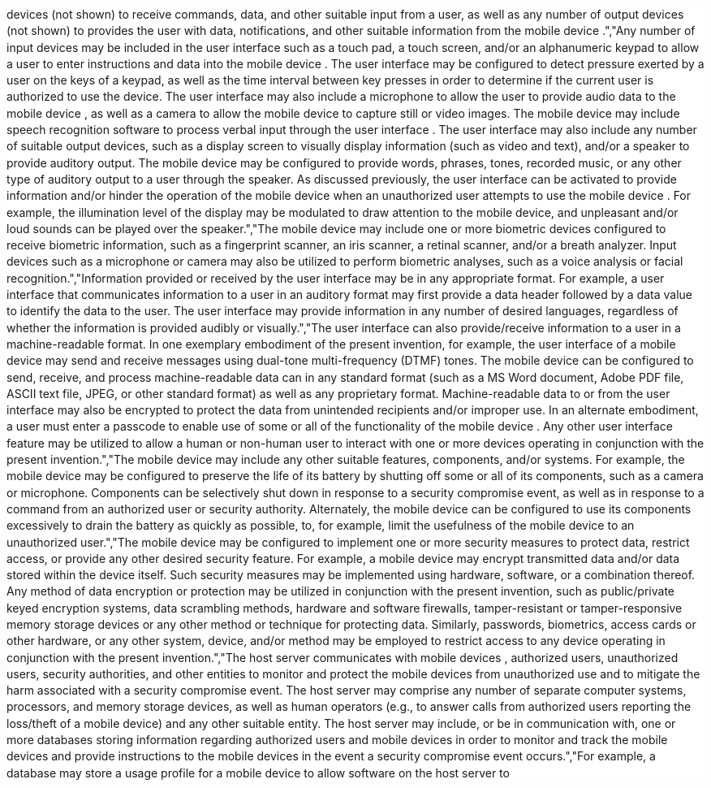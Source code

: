 devices (not shown) to receive commands, data, and other suitable input from a user, as well as any number of output devices (not shown) to provides the user with data, notifications, and other suitable information from the mobile device .","Any number of input devices may be included in the user interface  such as a touch pad, a touch screen, and\/or an alphanumeric keypad to allow a user to enter instructions and data into the mobile device . The user interface  may be configured to detect pressure exerted by a user on the keys of a keypad, as well as the time interval between key presses in order to determine if the current user is authorized to use the device. The user interface may also include a microphone to allow the user to provide audio data to the mobile device , as well as a camera to allow the mobile device to capture still or video images. The mobile device  may include speech recognition software to process verbal input through the user interface . The user interface  may also include any number of suitable output devices, such as a display screen to visually display information (such as video and text), and\/or a speaker to provide auditory output. The mobile device  may be configured to provide words, phrases, tones, recorded music, or any other type of auditory output to a user through the speaker. As discussed previously, the user interface  can be activated to provide information and\/or hinder the operation of the mobile device  when an unauthorized user attempts to use the mobile device . For example, the illumination level of the display may be modulated to draw attention to the mobile device, and unpleasant and\/or loud sounds can be played over the speaker.","The mobile device  may include one or more biometric devices configured to receive biometric information, such as a fingerprint scanner, an iris scanner, a retinal scanner, and\/or a breath analyzer. Input devices such as a microphone or camera may also be utilized to perform biometric analyses, such as a voice analysis or facial recognition.","Information provided or received by the user interface  may be in any appropriate format. For example, a user interface that communicates information to a user in an auditory format may first provide a data header followed by a data value to identify the data to the user. The user interface  may provide information in any number of desired languages, regardless of whether the information is provided audibly or visually.","The user interface can also provide\/receive information to a user in a machine-readable format. In one exemplary embodiment of the present invention, for example, the user interface  of a mobile device  may send and receive messages using dual-tone multi-frequency (DTMF) tones. The mobile device  can be configured to send, receive, and process machine-readable data can in any standard format (such as a MS Word document, Adobe PDF file, ASCII text file, JPEG, or other standard format) as well as any proprietary format. Machine-readable data to or from the user interface may also be encrypted to protect the data from unintended recipients and\/or improper use. In an alternate embodiment, a user must enter a passcode to enable use of some or all of the functionality of the mobile device . Any other user interface feature may be utilized to allow a human or non-human user to interact with one or more devices operating in conjunction with the present invention.","The mobile device  may include any other suitable features, components, and\/or systems. For example, the mobile device  may be configured to preserve the life of its battery by shutting off some or all of its components, such as a camera or microphone. Components can be selectively shut down in response to a security compromise event, as well as in response to a command from an authorized user or security authority. Alternately, the mobile device  can be configured to use its components excessively to drain the battery as quickly as possible, to, for example, limit the usefulness of the mobile device  to an unauthorized user.","The mobile device  may be configured to implement one or more security measures to protect data, restrict access, or provide any other desired security feature. For example, a mobile device  may encrypt transmitted data and\/or data stored within the device itself. Such security measures may be implemented using hardware, software, or a combination thereof. Any method of data encryption or protection may be utilized in conjunction with the present invention, such as public\/private keyed encryption systems, data scrambling methods, hardware and software firewalls, tamper-resistant or tamper-responsive memory storage devices or any other method or technique for protecting data. Similarly, passwords, biometrics, access cards or other hardware, or any other system, device, and\/or method may be employed to restrict access to any device operating in conjunction with the present invention.","The host server  communicates with mobile devices , authorized users, unauthorized users, security authorities, and other entities to monitor and protect the mobile devices  from unauthorized use and to mitigate the harm associated with a security compromise event. The host server  may comprise any number of separate computer systems, processors, and memory storage devices, as well as human operators (e.g., to answer calls from authorized users reporting the loss\/theft of a mobile device) and any other suitable entity. The host server  may include, or be in communication with, one or more databases  storing information regarding authorized users and mobile devices  in order to monitor and track the mobile devices  and provide instructions to the mobile devices  in the event a security compromise event occurs.","For example, a database  may store a usage profile for a mobile device to allow software on the host server  to